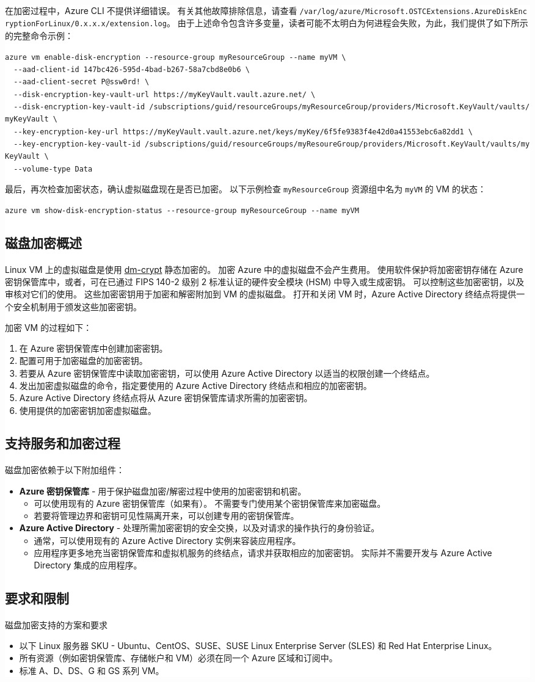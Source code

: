 在加密过程中，Azure CLI 不提供详细错误。 有关其他故障排除信息，请查看 `/var/log/azure/Microsoft.OSTCExtensions.AzureDiskEncryptionForLinux/0.x.x.x/extension.log`。 由于上述命令包含许多变量，读者可能不太明白为何进程会失败，为此，我们提供了如下所示的完整命令示例：

```azurecli
azure vm enable-disk-encryption --resource-group myResourceGroup --name myVM \
  --aad-client-id 147bc426-595d-4bad-b267-58a7cbd8e0b6 \
  --aad-client-secret P@ssw0rd! \
  --disk-encryption-key-vault-url https://myKeyVault.vault.azure.net/ \ 
  --disk-encryption-key-vault-id /subscriptions/guid/resourceGroups/myResourceGroup/providers/Microsoft.KeyVault/vaults/myKeyVault \
  --key-encryption-key-url https://myKeyVault.vault.azure.net/keys/myKey/6f5fe9383f4e42d0a41553ebc6a82dd1 \
  --key-encryption-key-vault-id /subscriptions/guid/resourceGroups/myResoureGroup/providers/Microsoft.KeyVault/vaults/myKeyVault \
  --volume-type Data
```

最后，再次检查加密状态，确认虚拟磁盘现在是否已加密。 以下示例检查 `myResourceGroup` 资源组中名为 `myVM` 的 VM 的状态：

```azurecli
azure vm show-disk-encryption-status --resource-group myResourceGroup --name myVM
```

## <a name="overview-of-disk-encryption"></a>磁盘加密概述
Linux VM 上的虚拟磁盘是使用 [dm-crypt](https://wikipedia.org/wiki/Dm-crypt) 静态加密的。 加密 Azure 中的虚拟磁盘不会产生费用。 使用软件保护将加密密钥存储在 Azure 密钥保管库中，或者，可在已通过 FIPS 140-2 级别 2 标准认证的硬件安全模块 (HSM) 中导入或生成密钥。 可以控制这些加密密钥，以及审核对它们的使用。 这些加密密钥用于加密和解密附加到 VM 的虚拟磁盘。 打开和关闭 VM 时，Azure Active Directory 终结点将提供一个安全机制用于颁发这些加密密钥。

加密 VM 的过程如下：

1. 在 Azure 密钥保管库中创建加密密钥。
2. 配置可用于加密磁盘的加密密钥。
3. 若要从 Azure 密钥保管库中读取加密密钥，可以使用 Azure Active Directory 以适当的权限创建一个终结点。
4. 发出加密虚拟磁盘的命令，指定要使用的 Azure Active Directory 终结点和相应的加密密钥。
5. Azure Active Directory 终结点将从 Azure 密钥保管库请求所需的加密密钥。
6. 使用提供的加密密钥加密虚拟磁盘。

## <a name="supporting-services-and-encryption-process"></a>支持服务和加密过程
磁盘加密依赖于以下附加组件：

* **Azure 密钥保管库** - 用于保护磁盘加密/解密过程中使用的加密密钥和机密。 
  * 可以使用现有的 Azure 密钥保管库（如果有）。 不需要专门使用某个密钥保管库来加密磁盘。
  * 若要将管理边界和密钥可见性隔离开来，可以创建专用的密钥保管库。
* **Azure Active Directory** - 处理所需加密密钥的安全交换，以及对请求的操作执行的身份验证。 
  * 通常，可以使用现有的 Azure Active Directory 实例来容装应用程序。 
  * 应用程序更多地充当密钥保管库和虚拟机服务的终结点，请求并获取相应的加密密钥。 实际并不需要开发与 Azure Active Directory 集成的应用程序。

## <a name="requirements-and-limitations"></a>要求和限制
磁盘加密支持的方案和要求

* 以下 Linux 服务器 SKU - Ubuntu、CentOS、SUSE、SUSE Linux Enterprise Server (SLES) 和 Red Hat Enterprise Linux。
* 所有资源（例如密钥保管库、存储帐户和 VM）必须在同一个 Azure 区域和订阅中。
* 标准 A、D、DS、G 和 GS 系列 VM。
